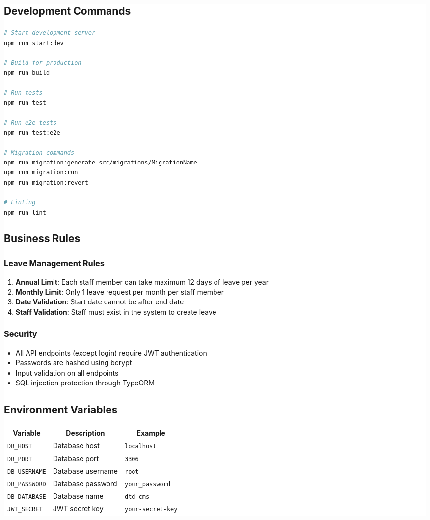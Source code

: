 ## Development Commands

```bash
# Start development server
npm run start:dev

# Build for production
npm run build

# Run tests
npm run test

# Run e2e tests
npm run test:e2e

# Migration commands
npm run migration:generate src/migrations/MigrationName
npm run migration:run
npm run migration:revert

# Linting
npm run lint
```

## Business Rules

### Leave Management Rules

1. **Annual Limit**: Each staff member can take maximum 12 days of leave per year
2. **Monthly Limit**: Only 1 leave request per month per staff member
3. **Date Validation**: Start date cannot be after end date
4. **Staff Validation**: Staff must exist in the system to create leave

### Security

- All API endpoints (except login) require JWT authentication
- Passwords are hashed using bcrypt
- Input validation on all endpoints
- SQL injection protection through TypeORM

## Environment Variables

| Variable      | Description       | Example           |
| ------------- | ----------------- | ----------------- |
| `DB_HOST`     | Database host     | `localhost`       |
| `DB_PORT`     | Database port     | `3306`            |
| `DB_USERNAME` | Database username | `root`            |
| `DB_PASSWORD` | Database password | `your_password`   |
| `DB_DATABASE` | Database name     | `dtd_cms`         |
| `JWT_SECRET`  | JWT secret key    | `your-secret-key` |
